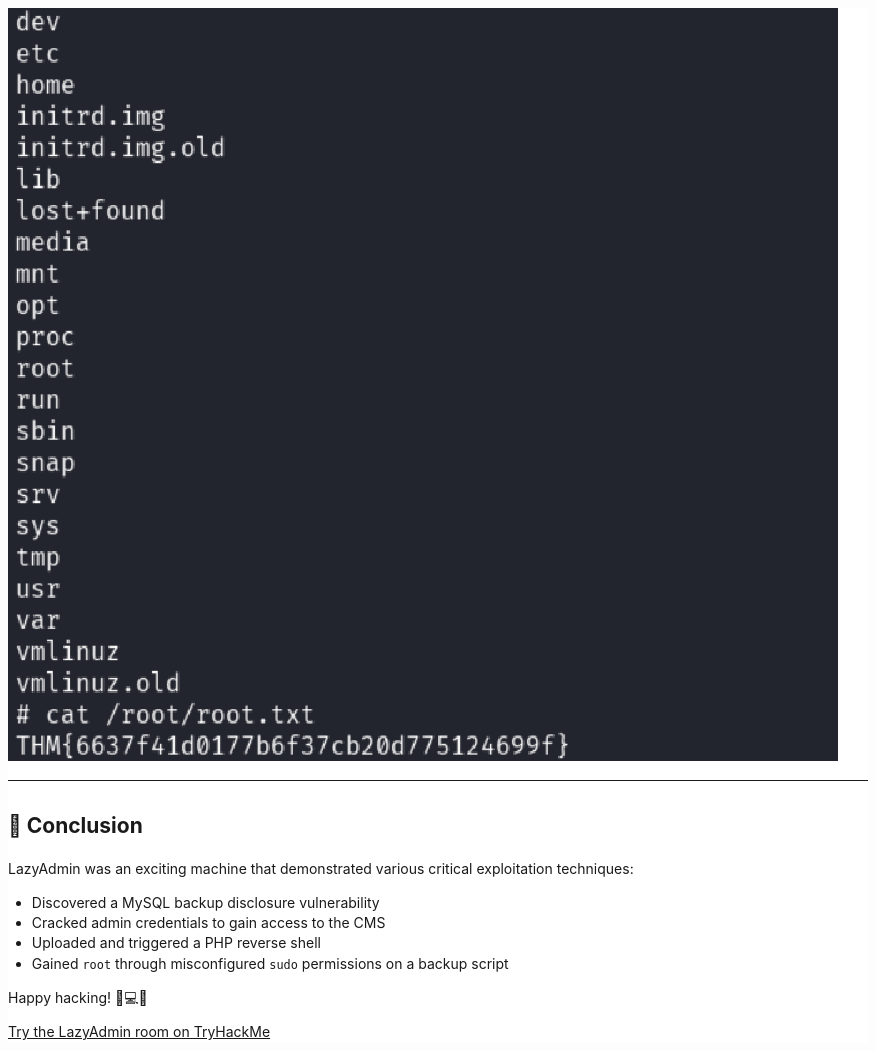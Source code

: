 <img src="/assets/images/thm/ctf/lazyadmin-30.png" alt="Root Shell Obtained" style="max-width:100%; height:auto;">

---

## 🎉 Conclusion

LazyAdmin was an exciting machine that demonstrated various critical exploitation techniques:
- Discovered a MySQL backup disclosure vulnerability
- Cracked admin credentials to gain access to the CMS
- Uploaded and triggered a PHP reverse shell
- Gained `root` through misconfigured `sudo` permissions on a backup script

Happy hacking! 🧠💻🔥

[Try the LazyAdmin room on TryHackMe](https://tryhackme.com/room/lazyadmin)
